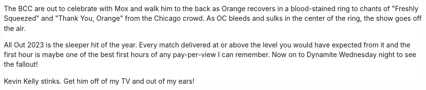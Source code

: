 The BCC are out to celebrate with Mox and walk him to the back as Orange recovers in a blood-stained ring to chants of "Freshly Squeezed" and "Thank You, Orange" from the Chicago crowd. As OC bleeds and sulks in the center of the ring, the show goes off the air.

All Out 2023 is the sleeper hit of the year. Every match delivered at or above the level you would have expected from it and the first hour is maybe one of the best first hours of any pay-per-view I can remember. Now on to Dynamite Wednesday night to see the fallout!

Kevin Kelly stinks. Get him off of my TV and out of my ears!